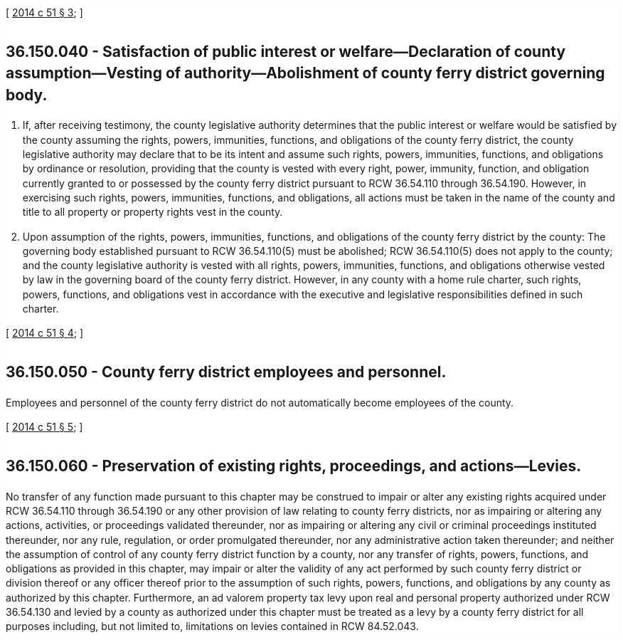 \[ [2014 c 51 § 3](http://lawfilesext.leg.wa.gov/biennium/2013-14/Pdf/Bills/Session%20Laws/Senate/6216-S.SL.pdf?cite=2014%20c%2051%20§%203); \]

## 36.150.040 - Satisfaction of public interest or welfare—Declaration of county assumption—Vesting of authority—Abolishment of county ferry district governing body.
1. If, after receiving testimony, the county legislative authority determines that the public interest or welfare would be satisfied by the county assuming the rights, powers, immunities, functions, and obligations of the county ferry district, the county legislative authority may declare that to be its intent and assume such rights, powers, immunities, functions, and obligations by ordinance or resolution, providing that the county is vested with every right, power, immunity, function, and obligation currently granted to or possessed by the county ferry district pursuant to RCW 36.54.110 through 36.54.190. However, in exercising such rights, powers, immunities, functions, and obligations, all actions must be taken in the name of the county and title to all property or property rights vest in the county.

2. Upon assumption of the rights, powers, immunities, functions, and obligations of the county ferry district by the county: The governing body established pursuant to RCW 36.54.110(5) must be abolished; RCW 36.54.110(5) does not apply to the county; and the county legislative authority is vested with all rights, powers, immunities, functions, and obligations otherwise vested by law in the governing board of the county ferry district. However, in any county with a home rule charter, such rights, powers, functions, and obligations vest in accordance with the executive and legislative responsibilities defined in such charter.

\[ [2014 c 51 § 4](http://lawfilesext.leg.wa.gov/biennium/2013-14/Pdf/Bills/Session%20Laws/Senate/6216-S.SL.pdf?cite=2014%20c%2051%20§%204); \]

## 36.150.050 - County ferry district employees and personnel.
Employees and personnel of the county ferry district do not automatically become employees of the county.

\[ [2014 c 51 § 5](http://lawfilesext.leg.wa.gov/biennium/2013-14/Pdf/Bills/Session%20Laws/Senate/6216-S.SL.pdf?cite=2014%20c%2051%20§%205); \]

## 36.150.060 - Preservation of existing rights, proceedings, and actions—Levies.
No transfer of any function made pursuant to this chapter may be construed to impair or alter any existing rights acquired under RCW 36.54.110 through 36.54.190 or any other provision of law relating to county ferry districts, nor as impairing or altering any actions, activities, or proceedings validated thereunder, nor as impairing or altering any civil or criminal proceedings instituted thereunder, nor any rule, regulation, or order promulgated thereunder, nor any administrative action taken thereunder; and neither the assumption of control of any county ferry district function by a county, nor any transfer of rights, powers, functions, and obligations as provided in this chapter, may impair or alter the validity of any act performed by such county ferry district or division thereof or any officer thereof prior to the assumption of such rights, powers, functions, and obligations by any county as authorized by this chapter. Furthermore, an ad valorem property tax levy upon real and personal property authorized under RCW 36.54.130 and levied by a county as authorized under this chapter must be treated as a levy by a county ferry district for all purposes including, but not limited to, limitations on levies contained in RCW 84.52.043.
